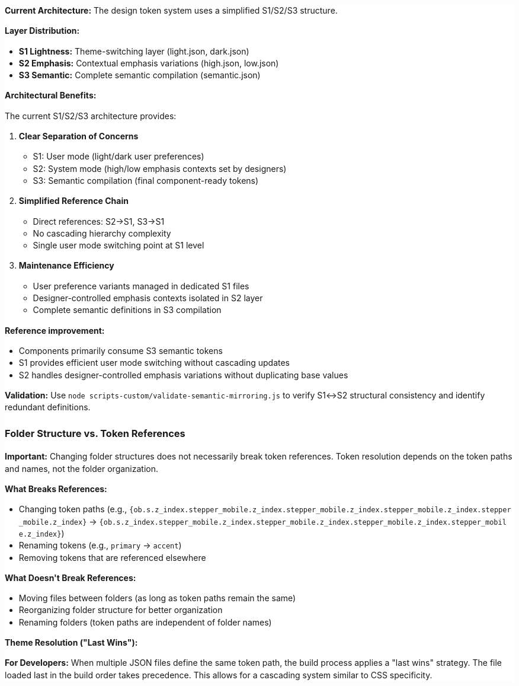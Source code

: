 **Current Architecture:** The design token system uses a simplified S1/S2/S3 structure.

**Layer Distribution:**
- **S1 Lightness:** Theme-switching layer (light.json, dark.json)
- **S2 Emphasis:** Contextual emphasis variations (high.json, low.json)  
- **S3 Semantic:** Complete semantic compilation (semantic.json)

**Architectural Benefits:**

The current S1/S2/S3 architecture provides:

1. **Clear Separation of Concerns**
   - S1: User mode (light/dark user preferences)
   - S2: System mode (high/low emphasis contexts set by designers)
   - S3: Semantic compilation (final component-ready tokens)

2. **Simplified Reference Chain**
   - Direct references: S2→S1, S3→S1
   - No cascading hierarchy complexity
   - Single user mode switching point at S1 level

3. **Maintenance Efficiency**
   - User preference variants managed in dedicated S1 files
   - Designer-controlled emphasis contexts isolated in S2 layer
   - Complete semantic definitions in S3 compilation

**Reference improvement:**
- Components primarily consume S3 semantic tokens
- S1 provides efficient user mode switching without cascading updates
- S2 handles designer-controlled emphasis variations without duplicating base values

**Validation:** Use `node scripts-custom/validate-semantic-mirroring.js` to verify S1↔S2 structural consistency and identify redundant definitions.

### Folder Structure vs. Token References

**Important:** Changing folder structures does not necessarily break token references. Token resolution depends on the token paths and names, not the folder organization.

**What Breaks References:**
- Changing token paths (e.g., `{ob.s.z_index.stepper_mobile.z_index.stepper_mobile.z_index.stepper_mobile.z_index.stepper_mobile.z_index}` -> `{ob.s.z_index.stepper_mobile.z_index.stepper_mobile.z_index.stepper_mobile.z_index.stepper_mobile.z_index}`)
- Renaming tokens (e.g., `primary` -> `accent`)
- Removing tokens that are referenced elsewhere

**What Doesn't Break References:**
- Moving files between folders (as long as token paths remain the same)
- Reorganizing folder structure for better organization
- Renaming folders (token paths are independent of folder names)

**Theme Resolution ("Last Wins"):**

**For Developers:** When multiple JSON files define the same token path, the build process applies a "last wins" strategy. The file loaded last in the build order takes precedence. This allows for a cascading system similar to CSS specificity.

